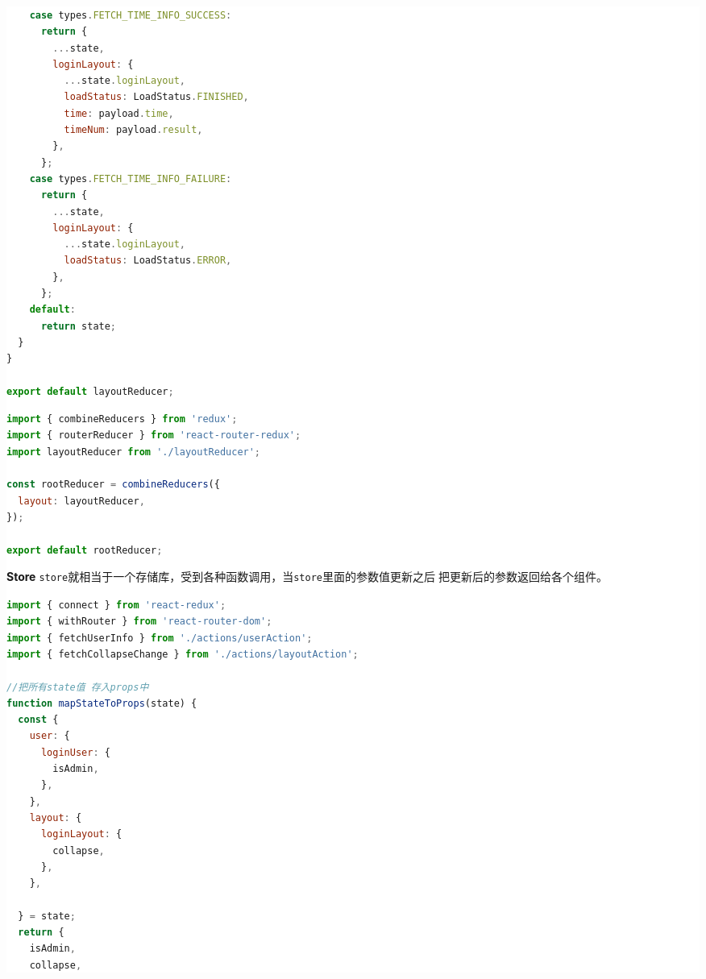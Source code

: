 ```javascript
    case types.FETCH_TIME_INFO_SUCCESS:
      return {
        ...state,
        loginLayout: {
          ...state.loginLayout,
          loadStatus: LoadStatus.FINISHED,
          time: payload.time,
          timeNum: payload.result,
        },
      };
    case types.FETCH_TIME_INFO_FAILURE:
      return {
        ...state,
        loginLayout: {
          ...state.loginLayout,
          loadStatus: LoadStatus.ERROR,
        },
      };
    default:
      return state;
  }
}

export default layoutReducer;
```

```javascript
import { combineReducers } from 'redux';
import { routerReducer } from 'react-router-redux';
import layoutReducer from './layoutReducer';

const rootReducer = combineReducers({
  layout: layoutReducer,
});

export default rootReducer;
```

**Store**
`store`就相当于一个存储库，受到各种函数调用，当`store`里面的参数值更新之后 把更新后的参数返回给各个组件。

```javascript
import { connect } from 'react-redux';
import { withRouter } from 'react-router-dom';
import { fetchUserInfo } from './actions/userAction';
import { fetchCollapseChange } from './actions/layoutAction';

//把所有state值 存入props中
function mapStateToProps(state) {
  const {
    user: {
      loginUser: {
        isAdmin,
      },
    },
    layout: {
      loginLayout: {
        collapse,
      },
    },

  } = state;
  return {
    isAdmin,
    collapse,
```